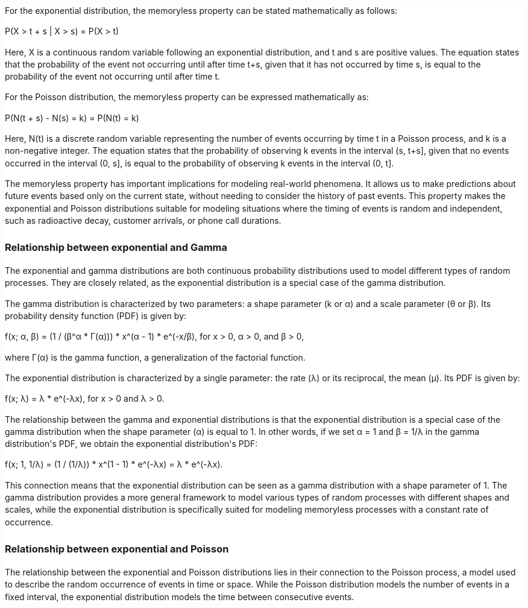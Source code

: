 For the exponential distribution, the memoryless property can be stated mathematically as follows:

P(X > t + s | X > s) = P(X > t)

Here, X is a continuous random variable following an exponential distribution, and t and s are positive values. The equation states that the probability of the event not occurring until after time t+s, given that it has not occurred by time s, is equal to the probability of the event not occurring until after time t.

For the Poisson distribution, the memoryless property can be expressed mathematically as:

P(N(t + s) - N(s) = k) = P(N(t) = k)

Here, N(t) is a discrete random variable representing the number of events occurring by time t in a Poisson process, and k is a non-negative integer. The equation states that the probability of observing k events in the interval (s, t+s], given that no events occurred in the interval (0, s], is equal to the probability of observing k events in the interval (0, t].

The memoryless property has important implications for modeling real-world phenomena. It allows us to make predictions about future events based only on the current state, without needing to consider the history of past events. This property makes the exponential and Poisson distributions suitable for modeling situations where the timing of events is random and independent, such as radioactive decay, customer arrivals, or phone call durations.

### Relationship between exponential and Gamma

The exponential and gamma distributions are both continuous probability distributions used to model different types of random processes. They are closely related, as the exponential distribution is a special case of the gamma distribution.

The gamma distribution is characterized by two parameters: a shape parameter (k or α) and a scale parameter (θ or β). Its probability density function (PDF) is given by:

f(x; α, β) = (1 / (β^α * Γ(α))) * x^(α - 1) * e^(-x/β), for x > 0, α > 0, and β > 0,

where Γ(α) is the gamma function, a generalization of the factorial function.

The exponential distribution is characterized by a single parameter: the rate (λ) or its reciprocal, the mean (μ). Its PDF is given by:

f(x; λ) = λ * e^(-λx), for x > 0 and λ > 0.

The relationship between the gamma and exponential distributions is that the exponential distribution is a special case of the gamma distribution when the shape parameter (α) is equal to 1. In other words, if we set α = 1 and β = 1/λ in the gamma distribution's PDF, we obtain the exponential distribution's PDF:

f(x; 1, 1/λ) = (1 / (1/λ)) * x^(1 - 1) * e^(-λx) = λ * e^(-λx).

This connection means that the exponential distribution can be seen as a gamma distribution with a shape parameter of 1. The gamma distribution provides a more general framework to model various types of random processes with different shapes and scales, while the exponential distribution is specifically suited for modeling memoryless processes with a constant rate of occurrence.

### Relationship between exponential and Poisson

The relationship between the exponential and Poisson distributions lies in their connection to the Poisson process, a model used to describe the random occurrence of events in time or space. While the Poisson distribution models the number of events in a fixed interval, the exponential distribution models the time between consecutive events.
